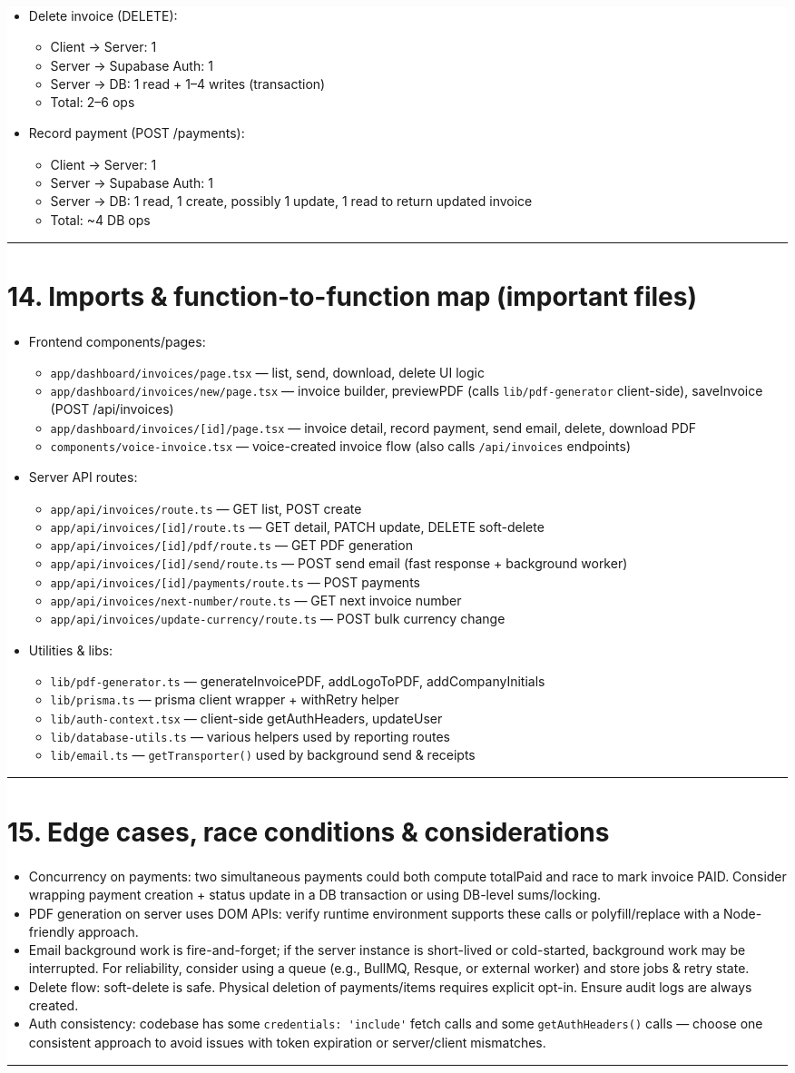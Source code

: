 - Delete invoice (DELETE):
  - Client → Server: 1
  - Server → Supabase Auth: 1
  - Server → DB: 1 read + 1–4 writes (transaction)
  - Total: 2–6 ops

- Record payment (POST /payments):
  - Client → Server: 1
  - Server → Supabase Auth: 1
  - Server → DB: 1 read, 1 create, possibly 1 update, 1 read to return updated invoice
  - Total: ~4 DB ops

---

# 14. Imports & function-to-function map (important files)
- Frontend components/pages:
  - `app/dashboard/invoices/page.tsx` — list, send, download, delete UI logic
  - `app/dashboard/invoices/new/page.tsx` — invoice builder, previewPDF (calls `lib/pdf-generator` client-side), saveInvoice (POST /api/invoices)
  - `app/dashboard/invoices/[id]/page.tsx` — invoice detail, record payment, send email, delete, download PDF
  - `components/voice-invoice.tsx` — voice-created invoice flow (also calls `/api/invoices` endpoints)

- Server API routes:
  - `app/api/invoices/route.ts` — GET list, POST create
  - `app/api/invoices/[id]/route.ts` — GET detail, PATCH update, DELETE soft-delete
  - `app/api/invoices/[id]/pdf/route.ts` — GET PDF generation
  - `app/api/invoices/[id]/send/route.ts` — POST send email (fast response + background worker)
  - `app/api/invoices/[id]/payments/route.ts` — POST payments
  - `app/api/invoices/next-number/route.ts` — GET next invoice number
  - `app/api/invoices/update-currency/route.ts` — POST bulk currency change

- Utilities & libs:
  - `lib/pdf-generator.ts` — generateInvoicePDF, addLogoToPDF, addCompanyInitials
  - `lib/prisma.ts` — prisma client wrapper + withRetry helper
  - `lib/auth-context.tsx` — client-side getAuthHeaders, updateUser
  - `lib/database-utils.ts` — various helpers used by reporting routes
  - `lib/email.ts` — `getTransporter()` used by background send & receipts

---

# 15. Edge cases, race conditions & considerations
- Concurrency on payments: two simultaneous payments could both compute totalPaid and race to mark invoice PAID. Consider wrapping payment creation + status update in a DB transaction or using DB-level sums/locking.
- PDF generation on server uses DOM APIs: verify runtime environment supports these calls or polyfill/replace with a Node-friendly approach.
- Email background work is fire-and-forget; if the server instance is short-lived or cold-started, background work may be interrupted. For reliability, consider using a queue (e.g., BullMQ, Resque, or external worker) and store jobs & retry state.
- Delete flow: soft-delete is safe. Physical deletion of payments/items requires explicit opt-in. Ensure audit logs are always created.
- Auth consistency: codebase has some `credentials: 'include'` fetch calls and some `getAuthHeaders()` calls — choose one consistent approach to avoid issues with token expiration or server/client mismatches.

---